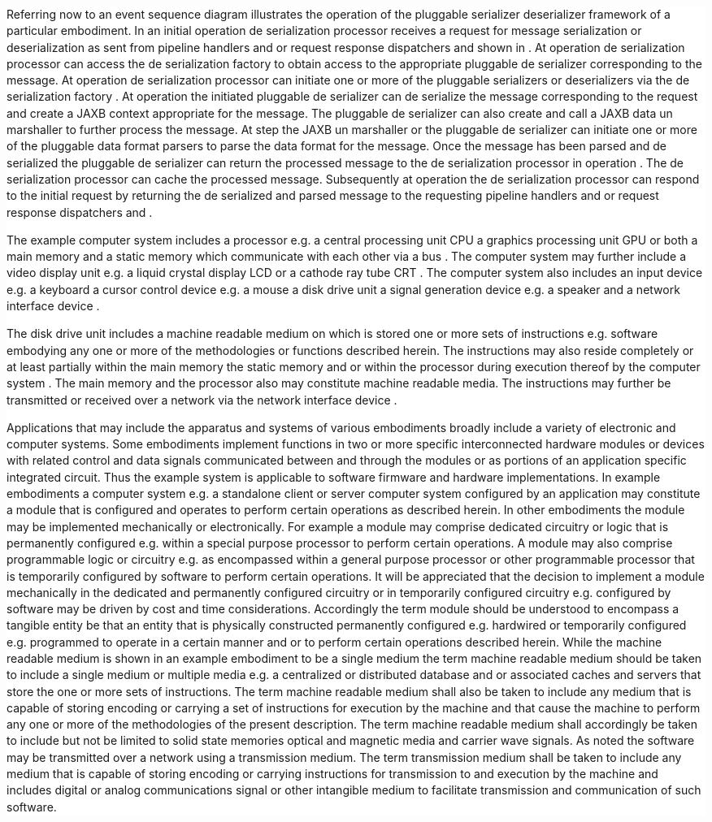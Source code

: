 Referring now to an event sequence diagram illustrates the operation of the pluggable serializer deserializer framework of a particular embodiment. In an initial operation de serialization processor receives a request for message serialization or deserialization as sent from pipeline handlers and or request response dispatchers and shown in . At operation de serialization processor can access the de serialization factory to obtain access to the appropriate pluggable de serializer corresponding to the message. At operation de serialization processor can initiate one or more of the pluggable serializers or deserializers via the de serialization factory . At operation the initiated pluggable de serializer can de serialize the message corresponding to the request and create a JAXB context appropriate for the message. The pluggable de serializer can also create and call a JAXB data un marshaller to further process the message. At step the JAXB un marshaller or the pluggable de serializer can initiate one or more of the pluggable data format parsers to parse the data format for the message. Once the message has been parsed and de serialized the pluggable de serializer can return the processed message to the de serialization processor in operation . The de serialization processor can cache the processed message. Subsequently at operation the de serialization processor can respond to the initial request by returning the de serialized and parsed message to the requesting pipeline handlers and or request response dispatchers and .

The example computer system includes a processor e.g. a central processing unit CPU a graphics processing unit GPU or both a main memory and a static memory which communicate with each other via a bus . The computer system may further include a video display unit e.g. a liquid crystal display LCD or a cathode ray tube CRT . The computer system also includes an input device e.g. a keyboard a cursor control device e.g. a mouse a disk drive unit a signal generation device e.g. a speaker and a network interface device .

The disk drive unit includes a machine readable medium on which is stored one or more sets of instructions e.g. software embodying any one or more of the methodologies or functions described herein. The instructions may also reside completely or at least partially within the main memory the static memory and or within the processor during execution thereof by the computer system . The main memory and the processor also may constitute machine readable media. The instructions may further be transmitted or received over a network via the network interface device .

Applications that may include the apparatus and systems of various embodiments broadly include a variety of electronic and computer systems. Some embodiments implement functions in two or more specific interconnected hardware modules or devices with related control and data signals communicated between and through the modules or as portions of an application specific integrated circuit. Thus the example system is applicable to software firmware and hardware implementations. In example embodiments a computer system e.g. a standalone client or server computer system configured by an application may constitute a module that is configured and operates to perform certain operations as described herein. In other embodiments the module may be implemented mechanically or electronically. For example a module may comprise dedicated circuitry or logic that is permanently configured e.g. within a special purpose processor to perform certain operations. A module may also comprise programmable logic or circuitry e.g. as encompassed within a general purpose processor or other programmable processor that is temporarily configured by software to perform certain operations. It will be appreciated that the decision to implement a module mechanically in the dedicated and permanently configured circuitry or in temporarily configured circuitry e.g. configured by software may be driven by cost and time considerations. Accordingly the term module should be understood to encompass a tangible entity be that an entity that is physically constructed permanently configured e.g. hardwired or temporarily configured e.g. programmed to operate in a certain manner and or to perform certain operations described herein. While the machine readable medium is shown in an example embodiment to be a single medium the term machine readable medium should be taken to include a single medium or multiple media e.g. a centralized or distributed database and or associated caches and servers that store the one or more sets of instructions. The term machine readable medium shall also be taken to include any medium that is capable of storing encoding or carrying a set of instructions for execution by the machine and that cause the machine to perform any one or more of the methodologies of the present description. The term machine readable medium shall accordingly be taken to include but not be limited to solid state memories optical and magnetic media and carrier wave signals. As noted the software may be transmitted over a network using a transmission medium. The term transmission medium shall be taken to include any medium that is capable of storing encoding or carrying instructions for transmission to and execution by the machine and includes digital or analog communications signal or other intangible medium to facilitate transmission and communication of such software.
